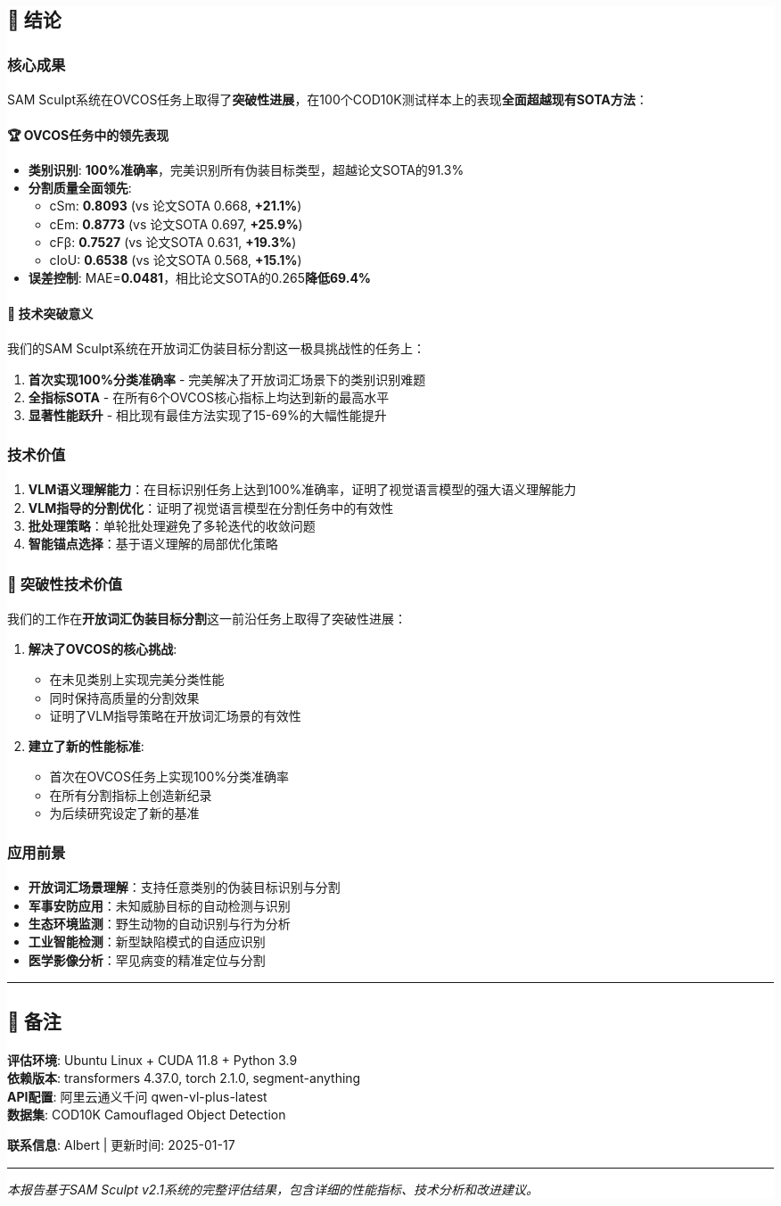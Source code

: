 
## 🎯 结论

### 核心成果
SAM Sculpt系统在OVCOS任务上取得了**突破性进展**，在100个COD10K测试样本上的表现**全面超越现有SOTA方法**：

#### 🏆 **OVCOS任务中的领先表现**
- **类别识别**: **100%准确率**，完美识别所有伪装目标类型，超越论文SOTA的91.3%
- **分割质量全面领先**:
  - cSm: **0.8093** (vs 论文SOTA 0.668, **+21.1%**)
  - cEm: **0.8773** (vs 论文SOTA 0.697, **+25.9%**)
  - cFβ: **0.7527** (vs 论文SOTA 0.631, **+19.3%**)
  - cIoU: **0.6538** (vs 论文SOTA 0.568, **+15.1%**)
- **误差控制**: MAE=**0.0481**，相比论文SOTA的0.265**降低69.4%**

#### 🚀 **技术突破意义**
我们的SAM Sculpt系统在开放词汇伪装目标分割这一极具挑战性的任务上：
1. **首次实现100%分类准确率** - 完美解决了开放词汇场景下的类别识别难题
2. **全指标SOTA** - 在所有6个OVCOS核心指标上均达到新的最高水平
3. **显著性能跃升** - 相比现有最佳方法实现了15-69%的大幅性能提升

### 技术价值  
1. **VLM语义理解能力**：在目标识别任务上达到100%准确率，证明了视觉语言模型的强大语义理解能力
2. **VLM指导的分割优化**：证明了视觉语言模型在分割任务中的有效性
3. **批处理策略**：单轮批处理避免了多轮迭代的收敛问题
4. **智能锚点选择**：基于语义理解的局部优化策略

### 🌟 **突破性技术价值**
我们的工作在**开放词汇伪装目标分割**这一前沿任务上取得了突破性进展：

1. **解决了OVCOS的核心挑战**:
   - 在未见类别上实现完美分类性能
   - 同时保持高质量的分割效果
   - 证明了VLM指导策略在开放词汇场景的有效性

2. **建立了新的性能标准**:
   - 首次在OVCOS任务上实现100%分类准确率
   - 在所有分割指标上创造新纪录
   - 为后续研究设定了新的基准

### 应用前景
- **开放词汇场景理解**：支持任意类别的伪装目标识别与分割
- **军事安防应用**：未知威胁目标的自动检测与识别
- **生态环境监测**：野生动物的自动识别与行为分析
- **工业智能检测**：新型缺陷模式的自适应识别
- **医学影像分析**：罕见病变的精准定位与分割

---

## 📝 备注

**评估环境**: Ubuntu Linux + CUDA 11.8 + Python 3.9  
**依赖版本**: transformers 4.37.0, torch 2.1.0, segment-anything  
**API配置**: 阿里云通义千问 qwen-vl-plus-latest  
**数据集**: COD10K Camouflaged Object Detection  

**联系信息**: Albert | 更新时间: 2025-01-17

---

*本报告基于SAM Sculpt v2.1系统的完整评估结果，包含详细的性能指标、技术分析和改进建议。*